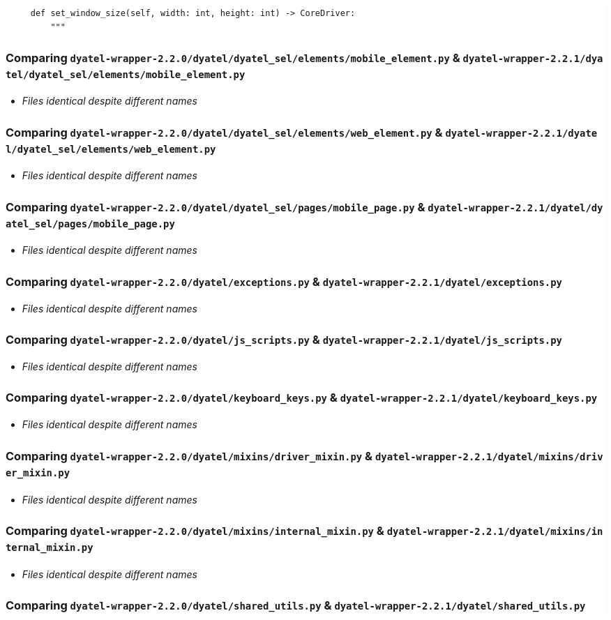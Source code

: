 ```diff
     def set_window_size(self, width: int, height: int) -> CoreDriver:
         """
```

### Comparing `dyatel-wrapper-2.2.0/dyatel/dyatel_sel/elements/mobile_element.py` & `dyatel-wrapper-2.2.1/dyatel/dyatel_sel/elements/mobile_element.py`

 * *Files identical despite different names*

### Comparing `dyatel-wrapper-2.2.0/dyatel/dyatel_sel/elements/web_element.py` & `dyatel-wrapper-2.2.1/dyatel/dyatel_sel/elements/web_element.py`

 * *Files identical despite different names*

### Comparing `dyatel-wrapper-2.2.0/dyatel/dyatel_sel/pages/mobile_page.py` & `dyatel-wrapper-2.2.1/dyatel/dyatel_sel/pages/mobile_page.py`

 * *Files identical despite different names*

### Comparing `dyatel-wrapper-2.2.0/dyatel/exceptions.py` & `dyatel-wrapper-2.2.1/dyatel/exceptions.py`

 * *Files identical despite different names*

### Comparing `dyatel-wrapper-2.2.0/dyatel/js_scripts.py` & `dyatel-wrapper-2.2.1/dyatel/js_scripts.py`

 * *Files identical despite different names*

### Comparing `dyatel-wrapper-2.2.0/dyatel/keyboard_keys.py` & `dyatel-wrapper-2.2.1/dyatel/keyboard_keys.py`

 * *Files identical despite different names*

### Comparing `dyatel-wrapper-2.2.0/dyatel/mixins/driver_mixin.py` & `dyatel-wrapper-2.2.1/dyatel/mixins/driver_mixin.py`

 * *Files identical despite different names*

### Comparing `dyatel-wrapper-2.2.0/dyatel/mixins/internal_mixin.py` & `dyatel-wrapper-2.2.1/dyatel/mixins/internal_mixin.py`

 * *Files identical despite different names*

### Comparing `dyatel-wrapper-2.2.0/dyatel/shared_utils.py` & `dyatel-wrapper-2.2.1/dyatel/shared_utils.py`
